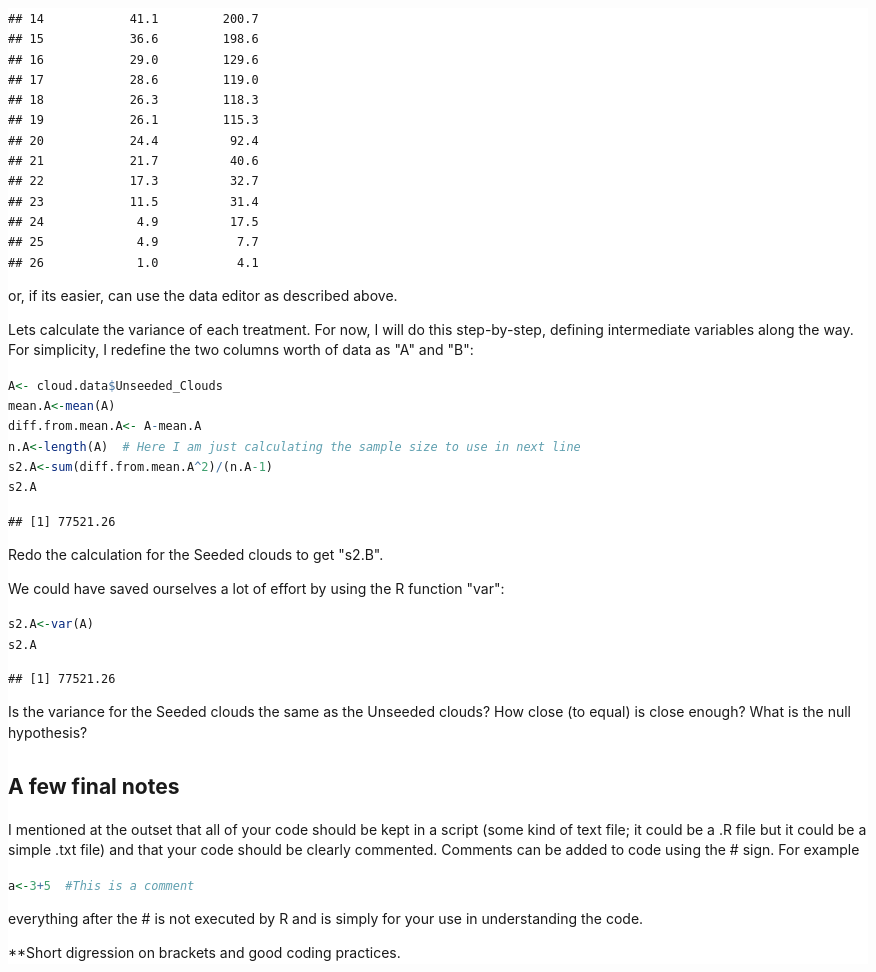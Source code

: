```
## 14            41.1         200.7
## 15            36.6         198.6
## 16            29.0         129.6
## 17            28.6         119.0
## 18            26.3         118.3
## 19            26.1         115.3
## 20            24.4          92.4
## 21            21.7          40.6
## 22            17.3          32.7
## 23            11.5          31.4
## 24             4.9          17.5
## 25             4.9           7.7
## 26             1.0           4.1
```

or, if its easier, can use the data editor as described above.

Lets calculate the variance of each treatment. For now, I will do this step-by-step, defining intermediate variables along the way. For simplicity, I redefine the two columns worth of data as "A" and "B":


```r
A<- cloud.data$Unseeded_Clouds
mean.A<-mean(A)
diff.from.mean.A<- A-mean.A
n.A<-length(A)  # Here I am just calculating the sample size to use in next line
s2.A<-sum(diff.from.mean.A^2)/(n.A-1)
s2.A
```

```
## [1] 77521.26
```

Redo the calculation for the Seeded clouds to get "s2.B".

We could have saved ourselves a lot of effort by using the R function "var":


```r
s2.A<-var(A)
s2.A
```

```
## [1] 77521.26
```

Is the variance for the Seeded clouds the same as the Unseeded clouds? How close (to equal) is close enough? What is the null hypothesis?

A few final notes
-----------------------------------

I mentioned at the outset that all of your code should be kept in a script (some kind of text file; it could be a .R file but it could be a simple .txt file) and that your code should be clearly commented. Comments can be added to code using the # sign. For example


```r
a<-3+5  #This is a comment
```

everything after the # is not executed by R and is simply for your use in understanding the code.

**Short digression on brackets and good coding practices.
